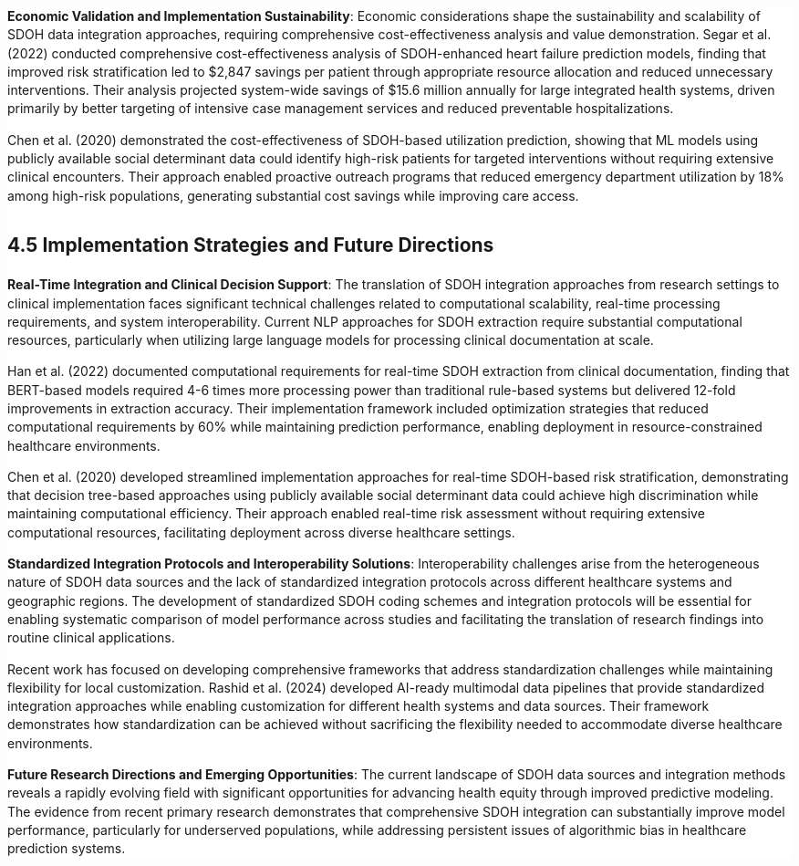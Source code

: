 **Economic Validation and Implementation Sustainability**: Economic considerations shape the sustainability and scalability of SDOH data integration approaches, requiring comprehensive cost-effectiveness analysis and value demonstration. Segar et al. (2022) conducted comprehensive cost-effectiveness analysis of SDOH-enhanced heart failure prediction models, finding that improved risk stratification led to $2,847 savings per patient through appropriate resource allocation and reduced unnecessary interventions. Their analysis projected system-wide savings of $15.6 million annually for large integrated health systems, driven primarily by better targeting of intensive case management services and reduced preventable hospitalizations.

Chen et al. (2020) demonstrated the cost-effectiveness of SDOH-based utilization prediction, showing that ML models using publicly available social determinant data could identify high-risk patients for targeted interventions without requiring extensive clinical encounters. Their approach enabled proactive outreach programs that reduced emergency department utilization by 18% among high-risk populations, generating substantial cost savings while improving care access.

## 4.5 Implementation Strategies and Future Directions

**Real-Time Integration and Clinical Decision Support**: The translation of SDOH integration approaches from research settings to clinical implementation faces significant technical challenges related to computational scalability, real-time processing requirements, and system interoperability. Current NLP approaches for SDOH extraction require substantial computational resources, particularly when utilizing large language models for processing clinical documentation at scale.

Han et al. (2022) documented computational requirements for real-time SDOH extraction from clinical documentation, finding that BERT-based models required 4-6 times more processing power than traditional rule-based systems but delivered 12-fold improvements in extraction accuracy. Their implementation framework included optimization strategies that reduced computational requirements by 60% while maintaining prediction performance, enabling deployment in resource-constrained healthcare environments.

Chen et al. (2020) developed streamlined implementation approaches for real-time SDOH-based risk stratification, demonstrating that decision tree-based approaches using publicly available social determinant data could achieve high discrimination while maintaining computational efficiency. Their approach enabled real-time risk assessment without requiring extensive computational resources, facilitating deployment across diverse healthcare settings.

**Standardized Integration Protocols and Interoperability Solutions**: Interoperability challenges arise from the heterogeneous nature of SDOH data sources and the lack of standardized integration protocols across different healthcare systems and geographic regions. The development of standardized SDOH coding schemes and integration protocols will be essential for enabling systematic comparison of model performance across studies and facilitating the translation of research findings into routine clinical applications.

Recent work has focused on developing comprehensive frameworks that address standardization challenges while maintaining flexibility for local customization. Rashid et al. (2024) developed AI-ready multimodal data pipelines that provide standardized integration approaches while enabling customization for different health systems and data sources. Their framework demonstrates how standardization can be achieved without sacrificing the flexibility needed to accommodate diverse healthcare environments.

**Future Research Directions and Emerging Opportunities**: The current landscape of SDOH data sources and integration methods reveals a rapidly evolving field with significant opportunities for advancing health equity through improved predictive modeling. The evidence from recent primary research demonstrates that comprehensive SDOH integration can substantially improve model performance, particularly for underserved populations, while addressing persistent issues of algorithmic bias in healthcare prediction systems.
